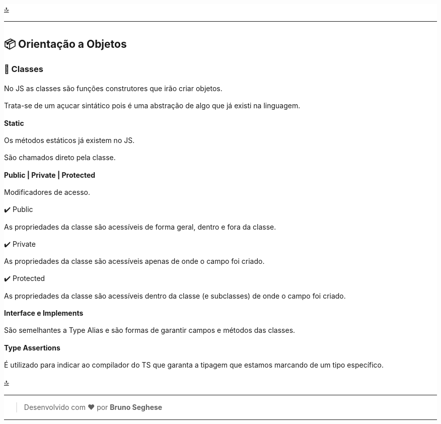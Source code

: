 <a href="#topo">🔝</a>

---

<h2 id="objetos">📦​​​ Orientação a Objetos</h2>

### 📍 Classes

No JS as classes são funções construtores que irão criar objetos.

Trata-se de um açucar sintático pois é uma abstração de algo que já existi na linguagem.

**Static**

Os métodos estáticos já existem no JS.

São chamados direto pela classe.

<b>Public | Private | Protected</b>

Modificadores de acesso.

✔️ Public

As propriedades da classe são acessíveis de forma geral, dentro e fora da classe.

✔️ Private

As propriedades da classe são acessíveis apenas de onde o campo foi criado.

✔️ Protected

As propriedades da classe são acessíveis dentro da classe (e subclasses) de onde o campo foi criado.

<b>Interface e Implements</b>

São semelhantes a Type Alias e são formas de garantir campos e métodos das classes.

<b>Type Assertions</b>

É utilizado para indicar ao compilador do TS que garanta a tipagem que estamos marcando de um tipo específico.

<a href="#topo">🔝</a>

---

> Desenvolvido com ❤️ por **Bruno Seghese**

---
